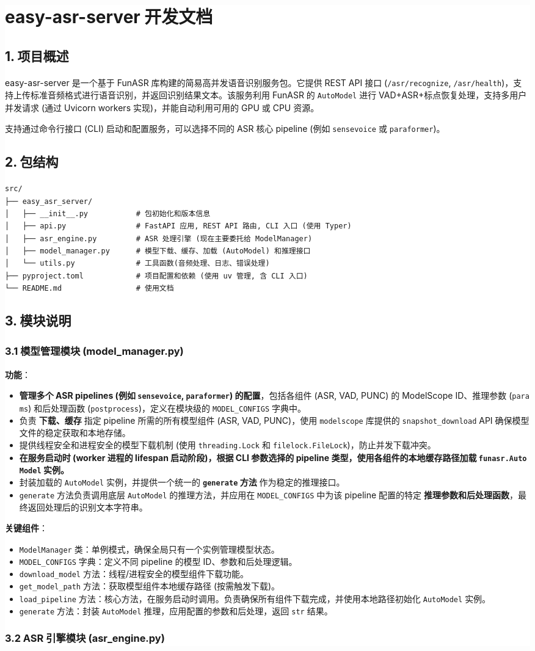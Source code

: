 # easy-asr-server 开发文档

## 1. 项目概述

easy-asr-server 是一个基于 FunASR 库构建的简易高并发语音识别服务包。它提供 REST API 接口 (`/asr/recognize`, `/asr/health`)，支持上传标准音频格式进行语音识别，并返回识别结果文本。该服务利用 FunASR 的 `AutoModel` 进行 VAD+ASR+标点恢复处理，支持多用户并发请求 (通过 Uvicorn workers 实现)，并能自动利用可用的 GPU 或 CPU 资源。

支持通过命令行接口 (CLI) 启动和配置服务，可以选择不同的 ASR 核心 pipeline (例如 `sensevoice` 或 `paraformer`)。

## 2. 包结构

```
src/
├── easy_asr_server/
│   ├── __init__.py           # 包初始化和版本信息
│   ├── api.py                # FastAPI 应用, REST API 路由, CLI 入口 (使用 Typer)
│   ├── asr_engine.py         # ASR 处理引擎 (现在主要委托给 ModelManager)
│   ├── model_manager.py      # 模型下载、缓存、加载 (AutoModel) 和推理接口
│   └── utils.py              # 工具函数(音频处理、日志、错误处理)
├── pyproject.toml            # 项目配置和依赖 (使用 uv 管理, 含 CLI 入口)
└── README.md                 # 使用文档
```

## 3. 模块说明

### 3.1 模型管理模块 (model_manager.py)

**功能**：
- **管理多个 ASR pipelines (例如 `sensevoice`, `paraformer`) 的配置**，包括各组件 (ASR, VAD, PUNC) 的 ModelScope ID、推理参数 (`params`) 和后处理函数 (`postprocess`)，定义在模块级的 `MODEL_CONFIGS` 字典中。
- 负责 **下载、缓存** 指定 pipeline 所需的所有模型组件 (ASR, VAD, PUNC)，使用 `modelscope` 库提供的 `snapshot_download` API 确保模型文件的稳定获取和本地存储。
- 提供线程安全和进程安全的模型下载机制 (使用 `threading.Lock` 和 `filelock.FileLock`)，防止并发下载冲突。
- **在服务启动时 (worker 进程的 lifespan 启动阶段)，根据 CLI 参数选择的 pipeline 类型，使用各组件的本地缓存路径加载 `funasr.AutoModel` 实例。**
- 封装加载的 `AutoModel` 实例，并提供一个统一的 **`generate` 方法** 作为稳定的推理接口。
- `generate` 方法负责调用底层 `AutoModel` 的推理方法，并应用在 `MODEL_CONFIGS` 中为该 pipeline 配置的特定 **推理参数和后处理函数**，最终返回处理后的识别文本字符串。

**关键组件**：
- `ModelManager` 类：单例模式，确保全局只有一个实例管理模型状态。
- `MODEL_CONFIGS` 字典：定义不同 pipeline 的模型 ID、参数和后处理逻辑。
- `download_model` 方法：线程/进程安全的模型组件下载功能。
- `get_model_path` 方法：获取模型组件本地缓存路径 (按需触发下载)。
- `load_pipeline` 方法：核心方法，在服务启动时调用。负责确保所有组件下载完成，并使用本地路径初始化 `AutoModel` 实例。
- `generate` 方法：封装 `AutoModel` 推理，应用配置的参数和后处理，返回 `str` 结果。

### 3.2 ASR 引擎模块 (asr_engine.py)

